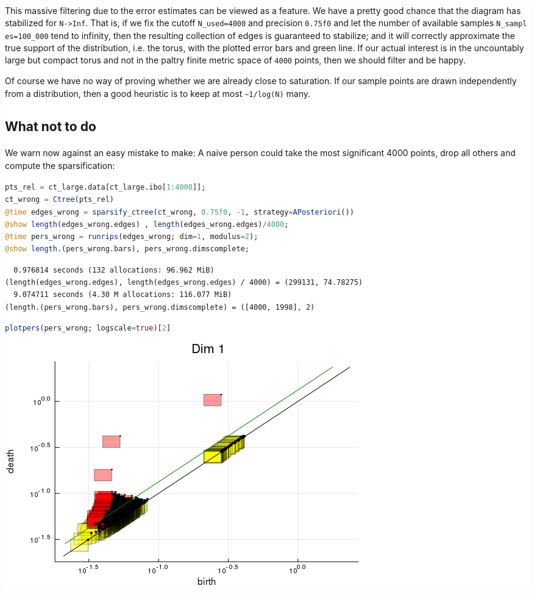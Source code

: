 

This massive filtering due to the error estimates can be viewed as a feature. We have a pretty good chance that the diagram has stabilized for `N->Inf`. That is, if we fix the cutoff `N_used=4000` and precision `0.75f0` and let the number of available samples `N_samples=100_000` tend to infinity, then the resulting collection of edges is guaranteed to stabilize; and it will correctly approximate the true support of the distribution, i.e. the torus, with the plotted error bars and green line. If our actual interest is in the uncountably large but compact torus and not in the paltry finite metric space of `4000` points, then we should filter and be happy.

Of course we have no way of proving whether we are already close to saturation. If our sample points are drawn independently from a distribution, then a good heuristic is to keep at most `~1/log(N)` many.

## What not to do
We warn now against an easy mistake to make: A naive person could take the most significant 4000 points, drop all others and compute the sparsification:


```julia
pts_rel = ct_large.data[ct_large.ibo[1:4000]];
ct_wrong = Ctree(pts_rel)
@time edges_wrong = sparsify_ctree(ct_wrong, 0.75f0, -1, strategy=APosteriori())
@show length(edges_wrong.edges) , length(edges_wrong.edges)/4000;
@time pers_wrong = runrips(edges_wrong; dim=1, modulus=2);
@show length.(pers_wrong.bars), pers_wrong.dimscomplete;
```

      0.976814 seconds (132 allocations: 96.962 MiB)
    (length(edges_wrong.edges), length(edges_wrong.edges) / 4000) = (299131, 74.78275)
      9.074711 seconds (4.30 M allocations: 116.077 MiB)
    (length.(pers_wrong.bars), pers_wrong.dimscomplete) = ([4000, 1998], 2)



```julia
plotpers(pers_wrong; logscale=true)[2]
```




![png](output_81_0.png)
